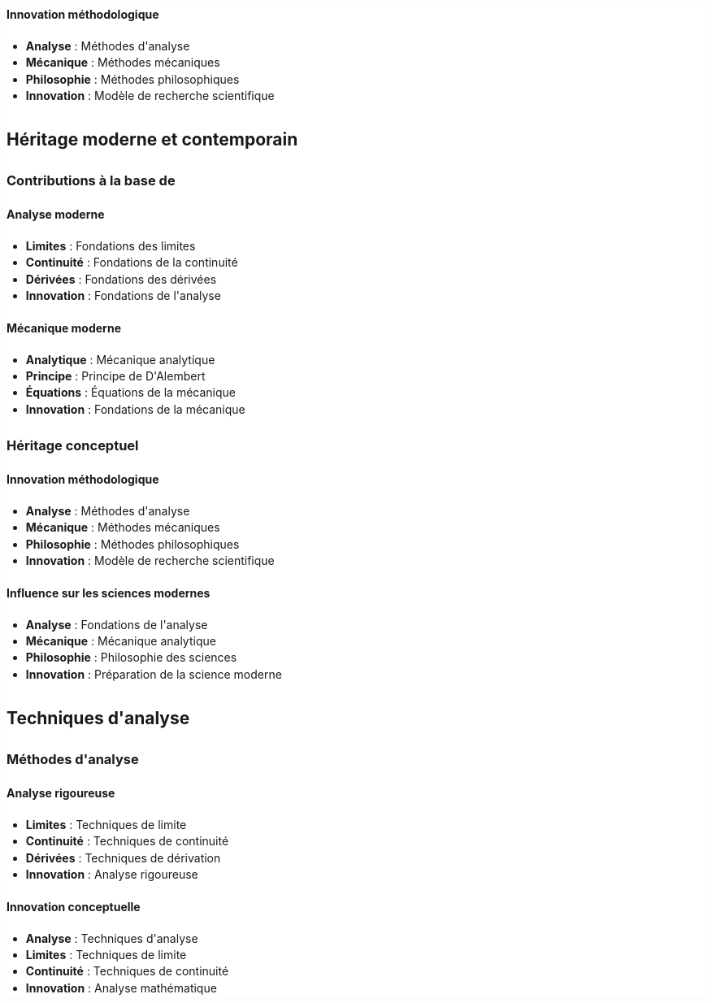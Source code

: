 #### **Innovation méthodologique**
- **Analyse** : Méthodes d'analyse
- **Mécanique** : Méthodes mécaniques
- **Philosophie** : Méthodes philosophiques
- **Innovation** : Modèle de recherche scientifique

## Héritage moderne et contemporain

### **Contributions à la base de**

#### **Analyse moderne**
- **Limites** : Fondations des limites
- **Continuité** : Fondations de la continuité
- **Dérivées** : Fondations des dérivées
- **Innovation** : Fondations de l'analyse

#### **Mécanique moderne**
- **Analytique** : Mécanique analytique
- **Principe** : Principe de D'Alembert
- **Équations** : Équations de la mécanique
- **Innovation** : Fondations de la mécanique

### **Héritage conceptuel**

#### **Innovation méthodologique**
- **Analyse** : Méthodes d'analyse
- **Mécanique** : Méthodes mécaniques
- **Philosophie** : Méthodes philosophiques
- **Innovation** : Modèle de recherche scientifique

#### **Influence sur les sciences modernes**
- **Analyse** : Fondations de l'analyse
- **Mécanique** : Mécanique analytique
- **Philosophie** : Philosophie des sciences
- **Innovation** : Préparation de la science moderne

## Techniques d'analyse

### **Méthodes d'analyse**

#### **Analyse rigoureuse**
- **Limites** : Techniques de limite
- **Continuité** : Techniques de continuité
- **Dérivées** : Techniques de dérivation
- **Innovation** : Analyse rigoureuse

#### **Innovation conceptuelle**
- **Analyse** : Techniques d'analyse
- **Limites** : Techniques de limite
- **Continuité** : Techniques de continuité
- **Innovation** : Analyse mathématique
